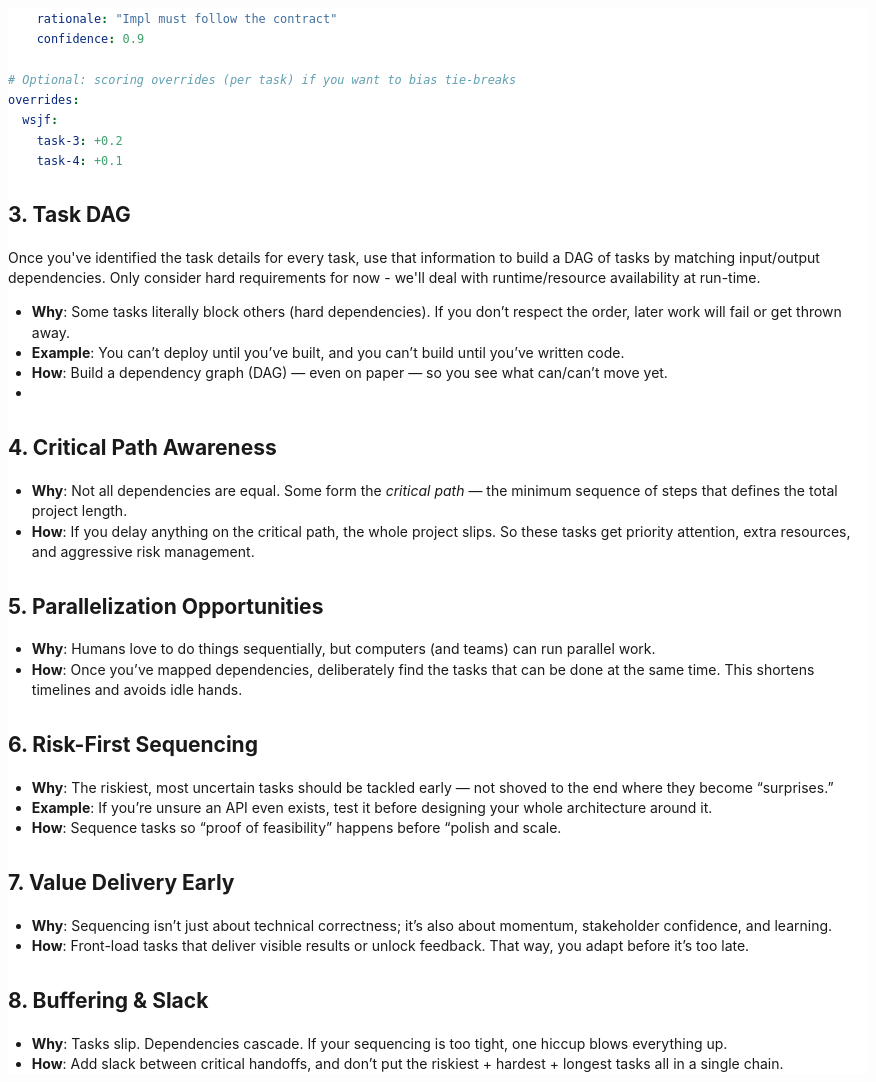 ```yaml
    rationale: "Impl must follow the contract"
    confidence: 0.9

# Optional: scoring overrides (per task) if you want to bias tie-breaks
overrides:
  wsjf:
    task-3: +0.2
    task-4: +0.1
```

## **3. Task DAG**

Once you've identified the task details for every task, use that information to build a DAG of tasks by matching input/output dependencies. Only consider hard requirements for now - we'll deal with runtime/resource availability at run-time.

- **Why**: Some tasks literally block others (hard dependencies). If you don’t respect the order, later work will fail or get thrown away.
- **Example**: You can’t deploy until you’ve built, and you can’t build until you’ve written code.
- **How**: Build a dependency graph (DAG) — even on paper — so you see what can/can’t move yet.
- 
## **4. Critical Path Awareness**

- **Why**: Not all dependencies are equal. Some form the _critical path_ — the minimum sequence of steps that defines the total project length.
- **How**: If you delay anything on the critical path, the whole project slips. So these tasks get priority attention, extra resources, and aggressive risk management.
    
## **5. Parallelization Opportunities**

- **Why**: Humans love to do things sequentially, but computers (and teams) can run parallel work.
- **How**: Once you’ve mapped dependencies, deliberately find the tasks that can be done at the same time. This shortens timelines and avoids idle hands.

## **6. Risk-First Sequencing**

- **Why**: The riskiest, most uncertain tasks should be tackled early — not shoved to the end where they become “surprises.”
- **Example**: If you’re unsure an API even exists, test it before designing your whole architecture around it.
- **How**: Sequence tasks so “proof of feasibility” happens before “polish and scale.

## **7. Value Delivery Early**

- **Why**: Sequencing isn’t just about technical correctness; it’s also about momentum, stakeholder confidence, and learning.
- **How**: Front-load tasks that deliver visible results or unlock feedback. That way, you adapt before it’s too late.

## **8. Buffering & Slack**

- **Why**: Tasks slip. Dependencies cascade. If your sequencing is too tight, one hiccup blows everything up.
- **How**: Add slack between critical handoffs, and don’t put the riskiest + hardest + longest tasks all in a single chain.

##